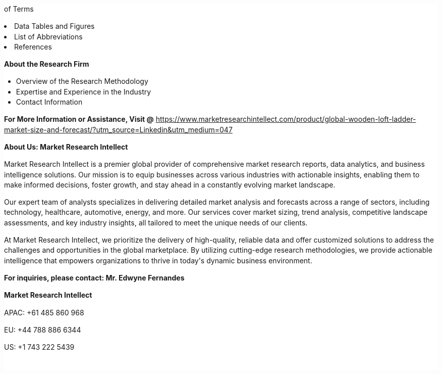 of Terms</li><li>Data Tables and Figures</li><li>List of Abbreviations</li><li>References</li></ul><p><strong>About the Research Firm</strong></p><ul><li>Overview of the Research Methodology</li><li>Expertise and Experience in the Industry</li><li>Contact Information</li></ul></div><div class="article-main__content" data-test-id="publishing-text-block"><p><span class="font-[700]"><strong>For More Information or Assistance, Visit @</strong>&nbsp;<a href="https://www.marketresearchintellect.com/product/global-wooden-loft-ladder-market-size-and-forecast/?utm_source=Linkedin&utm_medium=047">https://www.marketresearchintellect.com/product/global-wooden-loft-ladder-market-size-and-forecast/?utm_source=Linkedin&utm_medium=047</a></span></p><p><strong>About Us: Market Research Intellect</strong></p><p>Market Research Intellect is a premier global provider of comprehensive market research reports, data analytics, and business intelligence solutions. Our mission is to equip businesses across various industries with actionable insights, enabling them to make informed decisions, foster growth, and stay ahead in a constantly evolving market landscape.</p><p>Our expert team of analysts specializes in delivering detailed market analysis and forecasts across a range of sectors, including technology, healthcare, automotive, energy, and more. Our services cover market sizing, trend analysis, competitive landscape assessments, and key industry insights, all tailored to meet the unique needs of our clients.</p><p>At Market Research Intellect, we prioritize the delivery of high-quality, reliable data and offer customized solutions to address the challenges and opportunities in the global marketplace. By utilizing cutting-edge research methodologies, we provide actionable intelligence that empowers organizations to thrive in today's dynamic business environment.</p><p><strong>For inquiries, please contact: Mr. Edwyne Fernandes</strong></p><p><strong>Market Research Intellect</strong></p><p>APAC: +61 485 860 968</p><p>EU: +44 788 886 6344</p><p>US: +1 743 222 5439</p></div><div class="article-main__content" data-test-id="publishing-text-block">&nbsp;</div>
